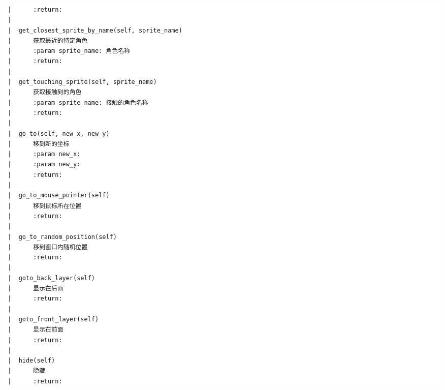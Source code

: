      |      :return:
     |  
     |  get_closest_sprite_by_name(self, sprite_name)
     |      获取最近的特定角色
     |      :param sprite_name: 角色名称
     |      :return:
     |  
     |  get_touching_sprite(self, sprite_name)
     |      获取接触到的角色
     |      :param sprite_name: 接触的角色名称
     |      :return:
     |  
     |  go_to(self, new_x, new_y)
     |      移到新的坐标
     |      :param new_x:
     |      :param new_y:
     |      :return:
     |  
     |  go_to_mouse_pointer(self)
     |      移到鼠标所在位置
     |      :return:
     |  
     |  go_to_random_position(self)
     |      移到窗口内随机位置
     |      :return:
     |  
     |  goto_back_layer(self)
     |      显示在后面
     |      :return:
     |  
     |  goto_front_layer(self)
     |      显示在前面
     |      :return:
     |  
     |  hide(self)
     |      隐藏
     |      :return: